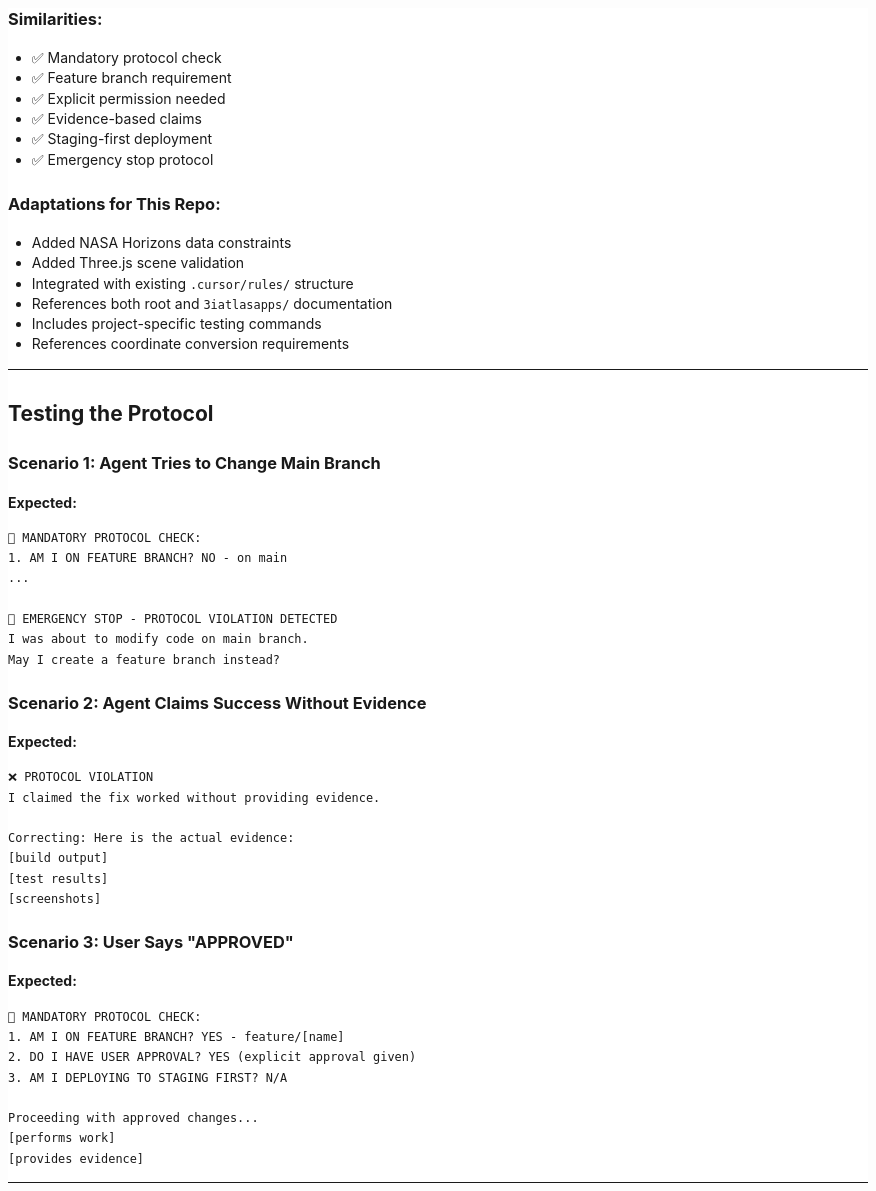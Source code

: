 ### Similarities:
- ✅ Mandatory protocol check
- ✅ Feature branch requirement
- ✅ Explicit permission needed
- ✅ Evidence-based claims
- ✅ Staging-first deployment
- ✅ Emergency stop protocol

### Adaptations for This Repo:
- Added NASA Horizons data constraints
- Added Three.js scene validation
- Integrated with existing `.cursor/rules/` structure
- References both root and `3iatlasapps/` documentation
- Includes project-specific testing commands
- References coordinate conversion requirements

---

## Testing the Protocol

### Scenario 1: Agent Tries to Change Main Branch

**Expected:**
```
🚨 MANDATORY PROTOCOL CHECK:
1. AM I ON FEATURE BRANCH? NO - on main
...

🚨 EMERGENCY STOP - PROTOCOL VIOLATION DETECTED
I was about to modify code on main branch.
May I create a feature branch instead?
```

### Scenario 2: Agent Claims Success Without Evidence

**Expected:**
```
❌ PROTOCOL VIOLATION
I claimed the fix worked without providing evidence.

Correcting: Here is the actual evidence:
[build output]
[test results]
[screenshots]
```

### Scenario 3: User Says "APPROVED"

**Expected:**
```
🚨 MANDATORY PROTOCOL CHECK:
1. AM I ON FEATURE BRANCH? YES - feature/[name]
2. DO I HAVE USER APPROVAL? YES (explicit approval given)
3. AM I DEPLOYING TO STAGING FIRST? N/A

Proceeding with approved changes...
[performs work]
[provides evidence]
```

---